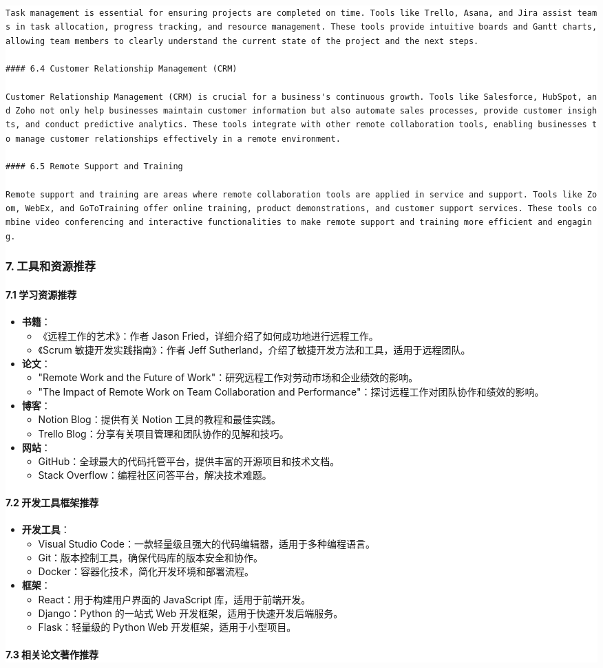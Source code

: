 ```
Task management is essential for ensuring projects are completed on time. Tools like Trello, Asana, and Jira assist teams in task allocation, progress tracking, and resource management. These tools provide intuitive boards and Gantt charts, allowing team members to clearly understand the current state of the project and the next steps.

#### 6.4 Customer Relationship Management (CRM)

Customer Relationship Management (CRM) is crucial for a business's continuous growth. Tools like Salesforce, HubSpot, and Zoho not only help businesses maintain customer information but also automate sales processes, provide customer insights, and conduct predictive analytics. These tools integrate with other remote collaboration tools, enabling businesses to manage customer relationships effectively in a remote environment.

#### 6.5 Remote Support and Training

Remote support and training are areas where remote collaboration tools are applied in service and support. Tools like Zoom, WebEx, and GoToTraining offer online training, product demonstrations, and customer support services. These tools combine video conferencing and interactive functionalities to make remote support and training more efficient and engaging.

```

### 7. 工具和资源推荐

#### 7.1 学习资源推荐

- **书籍**：
  - 《远程工作的艺术》：作者 Jason Fried，详细介绍了如何成功地进行远程工作。
  - 《Scrum 敏捷开发实践指南》：作者 Jeff Sutherland，介绍了敏捷开发方法和工具，适用于远程团队。
- **论文**：
  - "Remote Work and the Future of Work"：研究远程工作对劳动市场和企业绩效的影响。
  - "The Impact of Remote Work on Team Collaboration and Performance"：探讨远程工作对团队协作和绩效的影响。
- **博客**：
  - Notion Blog：提供有关 Notion 工具的教程和最佳实践。
  - Trello Blog：分享有关项目管理和团队协作的见解和技巧。
- **网站**：
  - GitHub：全球最大的代码托管平台，提供丰富的开源项目和技术文档。
  - Stack Overflow：编程社区问答平台，解决技术难题。

#### 7.2 开发工具框架推荐

- **开发工具**：
  - Visual Studio Code：一款轻量级且强大的代码编辑器，适用于多种编程语言。
  - Git：版本控制工具，确保代码库的版本安全和协作。
  - Docker：容器化技术，简化开发环境和部署流程。
- **框架**：
  - React：用于构建用户界面的 JavaScript 库，适用于前端开发。
  - Django：Python 的一站式 Web 开发框架，适用于快速开发后端服务。
  - Flask：轻量级的 Python Web 开发框架，适用于小型项目。

#### 7.3 相关论文著作推荐
